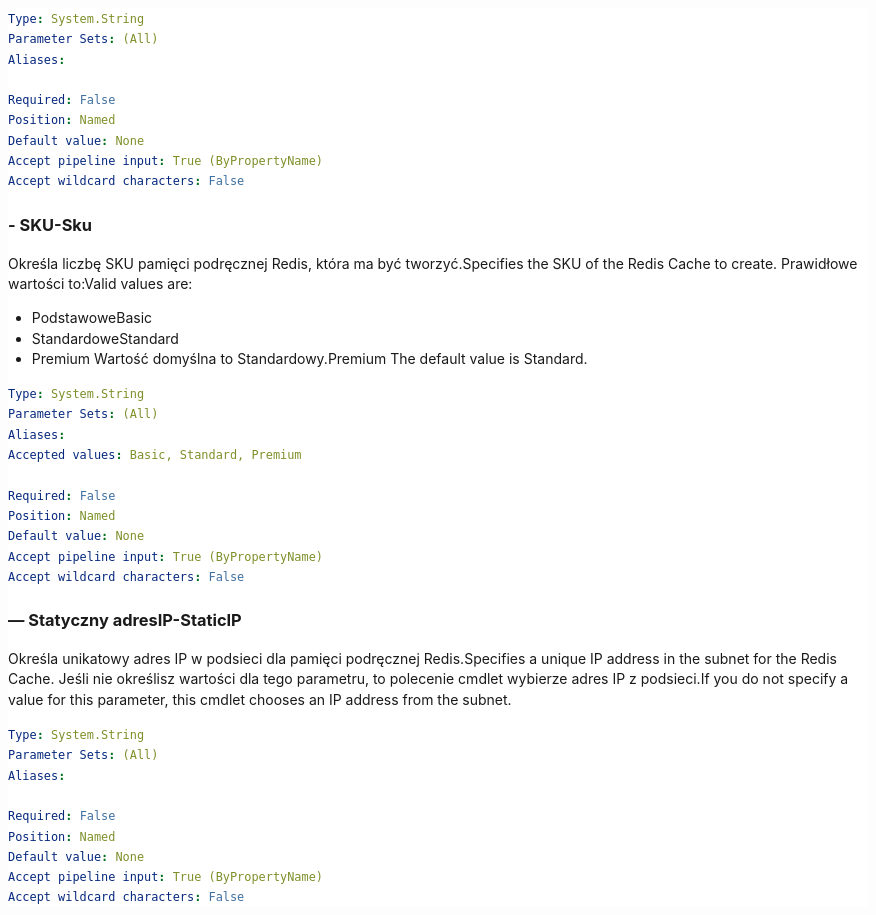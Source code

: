 ```yaml
Type: System.String
Parameter Sets: (All)
Aliases:

Required: False
Position: Named
Default value: None
Accept pipeline input: True (ByPropertyName)
Accept wildcard characters: False
```

### <span data-ttu-id="d6df0-218">- SKU</span><span class="sxs-lookup"><span data-stu-id="d6df0-218">-Sku</span></span>
<span data-ttu-id="d6df0-219">Określa liczbę SKU pamięci podręcznej Redis, która ma być tworzyć.</span><span class="sxs-lookup"><span data-stu-id="d6df0-219">Specifies the SKU of the Redis Cache to create.</span></span>
<span data-ttu-id="d6df0-220">Prawidłowe wartości to:</span><span class="sxs-lookup"><span data-stu-id="d6df0-220">Valid values are:</span></span> 
- <span data-ttu-id="d6df0-221">Podstawowe</span><span class="sxs-lookup"><span data-stu-id="d6df0-221">Basic</span></span>
- <span data-ttu-id="d6df0-222">Standardowe</span><span class="sxs-lookup"><span data-stu-id="d6df0-222">Standard</span></span>
- <span data-ttu-id="d6df0-223">Premium Wartość domyślna to Standardowy.</span><span class="sxs-lookup"><span data-stu-id="d6df0-223">Premium The default value is Standard.</span></span>

```yaml
Type: System.String
Parameter Sets: (All)
Aliases:
Accepted values: Basic, Standard, Premium

Required: False
Position: Named
Default value: None
Accept pipeline input: True (ByPropertyName)
Accept wildcard characters: False
```

### <span data-ttu-id="d6df0-224">— Statyczny adresIP</span><span class="sxs-lookup"><span data-stu-id="d6df0-224">-StaticIP</span></span>
<span data-ttu-id="d6df0-225">Określa unikatowy adres IP w podsieci dla pamięci podręcznej Redis.</span><span class="sxs-lookup"><span data-stu-id="d6df0-225">Specifies a unique IP address in the subnet for the Redis Cache.</span></span>
<span data-ttu-id="d6df0-226">Jeśli nie określisz wartości dla tego parametru, to polecenie cmdlet wybierze adres IP z podsieci.</span><span class="sxs-lookup"><span data-stu-id="d6df0-226">If you do not specify a value for this parameter, this cmdlet chooses an IP address from the subnet.</span></span>

```yaml
Type: System.String
Parameter Sets: (All)
Aliases:

Required: False
Position: Named
Default value: None
Accept pipeline input: True (ByPropertyName)
Accept wildcard characters: False
```
